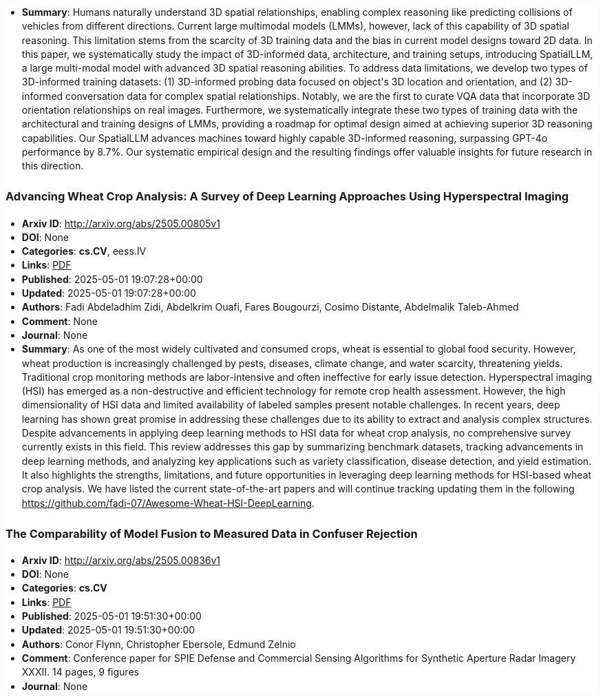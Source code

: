 - **Summary**: Humans naturally understand 3D spatial relationships, enabling complex reasoning like predicting collisions of vehicles from different directions. Current large multimodal models (LMMs), however, lack of this capability of 3D spatial reasoning. This limitation stems from the scarcity of 3D training data and the bias in current model designs toward 2D data. In this paper, we systematically study the impact of 3D-informed data, architecture, and training setups, introducing SpatialLLM, a large multi-modal model with advanced 3D spatial reasoning abilities. To address data limitations, we develop two types of 3D-informed training datasets: (1) 3D-informed probing data focused on object's 3D location and orientation, and (2) 3D-informed conversation data for complex spatial relationships. Notably, we are the first to curate VQA data that incorporate 3D orientation relationships on real images. Furthermore, we systematically integrate these two types of training data with the architectural and training designs of LMMs, providing a roadmap for optimal design aimed at achieving superior 3D reasoning capabilities. Our SpatialLLM advances machines toward highly capable 3D-informed reasoning, surpassing GPT-4o performance by 8.7%. Our systematic empirical design and the resulting findings offer valuable insights for future research in this direction.



### Advancing Wheat Crop Analysis: A Survey of Deep Learning Approaches Using Hyperspectral Imaging
- **Arxiv ID**: http://arxiv.org/abs/2505.00805v1
- **DOI**: None
- **Categories**: **cs.CV**, eess.IV
- **Links**: [PDF](http://arxiv.org/pdf/2505.00805v1)
- **Published**: 2025-05-01 19:07:28+00:00
- **Updated**: 2025-05-01 19:07:28+00:00
- **Authors**: Fadi Abdeladhim Zidi, Abdelkrim Ouafi, Fares Bougourzi, Cosimo Distante, Abdelmalik Taleb-Ahmed
- **Comment**: None
- **Journal**: None
- **Summary**: As one of the most widely cultivated and consumed crops, wheat is essential to global food security. However, wheat production is increasingly challenged by pests, diseases, climate change, and water scarcity, threatening yields. Traditional crop monitoring methods are labor-intensive and often ineffective for early issue detection. Hyperspectral imaging (HSI) has emerged as a non-destructive and efficient technology for remote crop health assessment. However, the high dimensionality of HSI data and limited availability of labeled samples present notable challenges. In recent years, deep learning has shown great promise in addressing these challenges due to its ability to extract and analysis complex structures. Despite advancements in applying deep learning methods to HSI data for wheat crop analysis, no comprehensive survey currently exists in this field. This review addresses this gap by summarizing benchmark datasets, tracking advancements in deep learning methods, and analyzing key applications such as variety classification, disease detection, and yield estimation. It also highlights the strengths, limitations, and future opportunities in leveraging deep learning methods for HSI-based wheat crop analysis. We have listed the current state-of-the-art papers and will continue tracking updating them in the following https://github.com/fadi-07/Awesome-Wheat-HSI-DeepLearning.



### The Comparability of Model Fusion to Measured Data in Confuser Rejection
- **Arxiv ID**: http://arxiv.org/abs/2505.00836v1
- **DOI**: None
- **Categories**: **cs.CV**
- **Links**: [PDF](http://arxiv.org/pdf/2505.00836v1)
- **Published**: 2025-05-01 19:51:30+00:00
- **Updated**: 2025-05-01 19:51:30+00:00
- **Authors**: Conor Flynn, Christopher Ebersole, Edmund Zelnio
- **Comment**: Conference paper for SPIE Defense and Commercial Sensing Algorithms
  for Synthetic Aperture Radar Imagery XXXII. 14 pages, 9 figures
- **Journal**: None